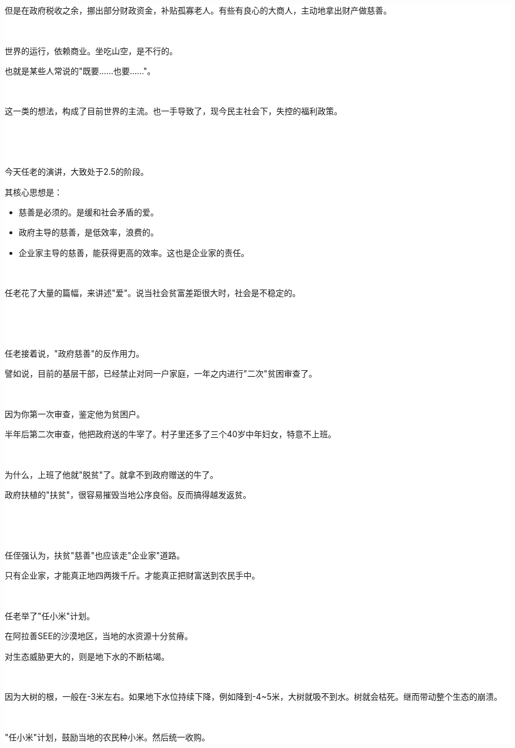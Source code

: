 但是在政府税收之余，挪出部分财政资金，补贴孤寡老人。有些有良心的大商人，主动地拿出财产做慈善。

 

世界的运行，依赖商业。坐吃山空，是不行的。

也就是某些人常说的"既要......也要......"。

 

这一类的想法，构成了目前世界的主流。也一手导致了，现今民主社会下，失控的福利政策。

 

 

今天任老的演讲，大致处于2.5的阶段。

其核心思想是：

-   慈善是必须的。是缓和社会矛盾的爱。

-   政府主导的慈善，是低效率，浪费的。

-   企业家主导的慈善，能获得更高的效率。这也是企业家的责任。

 

任老花了大量的篇幅，来讲述"爱"。说当社会贫富差距很大时，社会是不稳定的。

 

 

任老接着说，"政府慈善"的反作用力。

譬如说，目前的基层干部，已经禁止对同一户家庭，一年之内进行"二次"贫困审查了。

 

因为你第一次审查，鉴定他为贫困户。

半年后第二次审查，他把政府送的牛宰了。村子里还多了三个40岁中年妇女，特意不上班。

 

为什么，上班了他就"脱贫"了。就拿不到政府赠送的牛了。

政府扶植的"扶贫"，很容易摧毁当地公序良俗。反而搞得越发返贫。

 

 

任侄强认为，扶贫"慈善"也应该走"企业家"道路。

只有企业家，才能真正地四两拨千斤。才能真正把财富送到农民手中。

 

任老举了"任小米"计划。

在阿拉善SEE的沙漠地区，当地的水资源十分贫瘠。

对生态威胁更大的，则是地下水的不断枯竭。

 

因为大树的根，一般在-3米左右。如果地下水位持续下降，例如降到-4\~5米，大树就吸不到水。树就会枯死。继而带动整个生态的崩溃。

 

"任小米"计划，鼓励当地的农民种小米。然后统一收购。
